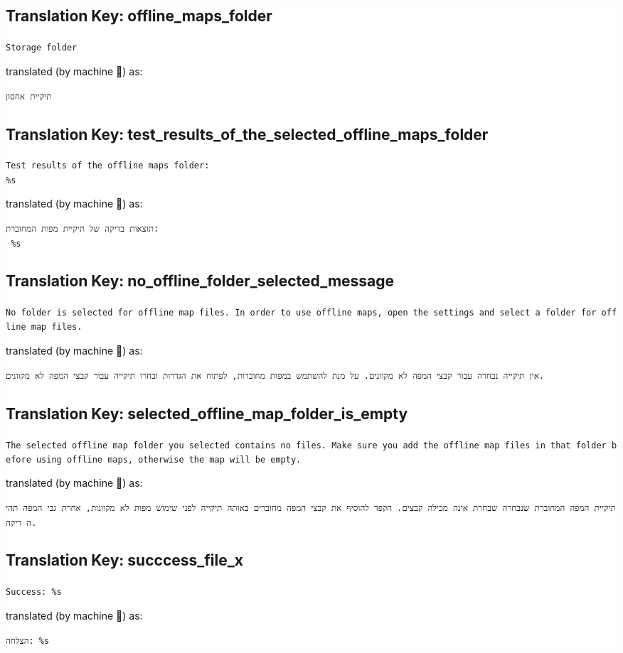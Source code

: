 
## Translation Key: offline_maps_folder
```
Storage folder
```
translated (by machine 🤖) as:
```
תיקיית אחסון
```


## Translation Key: test_results_of_the_selected_offline_maps_folder
```
Test results of the offline maps folder:
%s
```
translated (by machine 🤖) as:
```
תוצאות בדיקה של תיקיית מפות המחוברת: 
 %s
```


## Translation Key: no_offline_folder_selected_message
```
No folder is selected for offline map files. In order to use offline maps, open the settings and select a folder for offline map files.
```
translated (by machine 🤖) as:
```
אין תיקייה נבחרה עבור קבצי המפה לא מקוונים. על מנת להשתמש במפות מחוברות, לפתוח את הגדרות ובחרו תיקייה עבור קבצי המפה לא מקוונים.
```


## Translation Key: selected_offline_map_folder_is_empty
```
The selected offline map folder you selected contains no files. Make sure you add the offline map files in that folder before using offline maps, otherwise the map will be empty.
```
translated (by machine 🤖) as:
```
תיקיית המפה המחוברת שנבחרה שבחרת אינה מכילה קבצים. הקפד להוסיף את קבצי המפה מחוברים באותה תיקייה לפני שימוש מפות לא מקוונות, אחרת גבי המפה תהיה ריקה.
```


## Translation Key: succcess_file_x
```
Success: %s
```
translated (by machine 🤖) as:
```
הצלחה: %s
```
